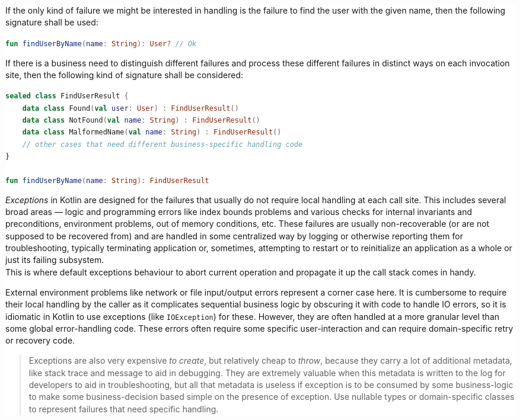 If the only kind of failure we might be interested in handling is the failure to find 
the user with the given name, then the following signature shall be used:

```kotlin
fun findUserByName(name: String): User? // Ok
```   
   
If there is a business need to distinguish different failures and process these different failures in distinct ways
on each invocation site, then the following kind of signature shall be considered:

```kotlin
sealed class FindUserResult {
    data class Found(val user: User) : FindUserResult()
    data class NotFound(val name: String) : FindUserResult()
    data class MalformedName(val name: String) : FindUserResult()
    // other cases that need different business-specific handling code
}

fun findUserByName(name: String): FindUserResult
```

_Exceptions_ in Kotlin are designed for the failures that usually do not require local handling at each call site.
This includes several broad areas &mdash; logic and programming errors like index bounds problems and various checks
for internal invariants and preconditions, environment problems, out of memory conditions, etc. 
These failures are usually non-recoverable (or are not supposed to be recovered from) and are handled in some 
centralized way by logging or otherwise reporting them for troubleshooting, typically terminating application
or, sometimes, attempting to restart or to reinitialize an application as a whole or just its failing subsystem.       
This is where default exceptions behaviour to abort current operation and propagate it up the call stack comes in handy. 

External environment problems like network or file input/output errors represent a corner case here. 
It is cumbersome to require their local handling by the caller as it complicates sequential business 
logic by obscuring it with code to handle IO errors, so it is idiomatic in Kotlin to use exceptions (like `IOException`) 
for these. However, they are often handled at a more granular level than some global error-handling code. 
These errors often require some specific user-interaction and can require domain-specific retry or recovery code.

> Exceptions are also very expensive _to create_, but relatively cheap to _throw_, because they carry a lot of 
additional metadata, like stack trace and message to aid in debugging. They are extremely valuable when this 
metadata is written to the log for developers to aid in troubleshooting, but all that metadata is useless if
exception is to be consumed by some business-logic to make some business-decision based simple on the presence of 
exception. Use nullable types or domain-specific classes to represent failures that need specific handling.
